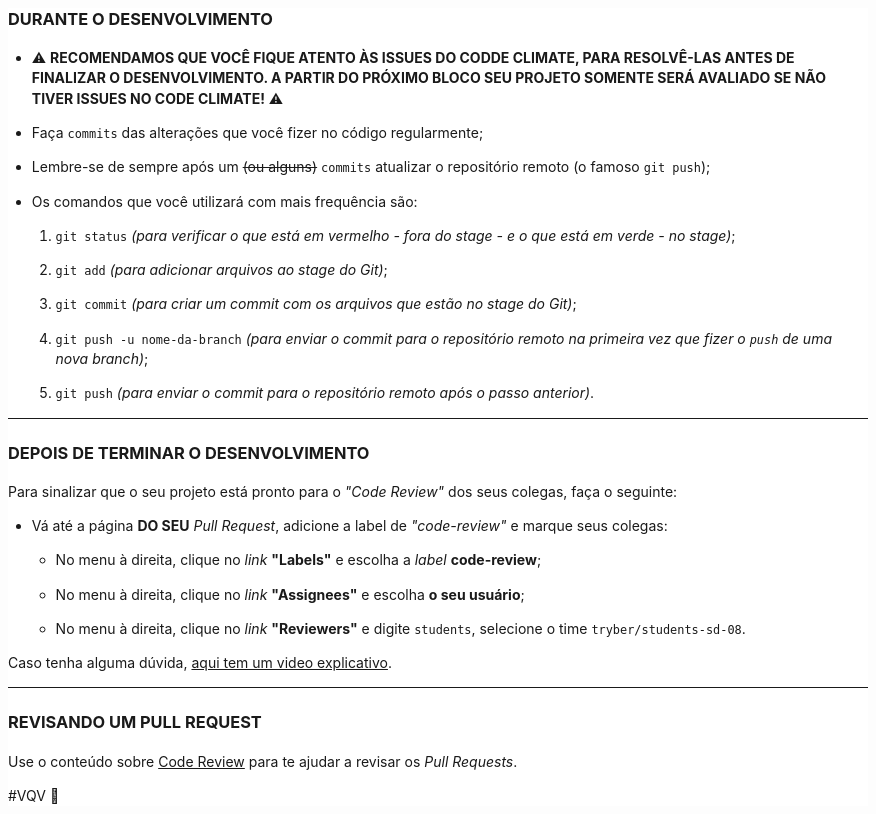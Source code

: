 
### DURANTE O DESENVOLVIMENTO

* ⚠ **RECOMENDAMOS QUE VOCÊ FIQUE ATENTO ÀS ISSUES DO CODDE CLIMATE, PARA RESOLVÊ-LAS ANTES DE FINALIZAR O DESENVOLVIMENTO. A PARTIR DO PRÓXIMO BLOCO SEU PROJETO SOMENTE SERÁ AVALIADO SE NÃO TIVER ISSUES NO CODE CLIMATE!** ⚠

* Faça `commits` das alterações que você fizer no código regularmente;

* Lembre-se de sempre após um ~~(ou alguns)~~ `commits` atualizar o repositório remoto (o famoso `git push`);

* Os comandos que você utilizará com mais frequência são:

  1. `git status` _(para verificar o que está em vermelho - fora do stage - e o que está em verde - no stage)_;

  2. `git add` _(para adicionar arquivos ao stage do Git)_;

  3. `git commit` _(para criar um commit com os arquivos que estão no stage do Git)_;

  5. `git push -u nome-da-branch` _(para enviar o commit para o repositório remoto na primeira vez que fizer o `push` de uma nova branch)_;

  4. `git push` _(para enviar o commit para o repositório remoto após o passo anterior)_.

---

### DEPOIS DE TERMINAR O DESENVOLVIMENTO

Para sinalizar que o seu projeto está pronto para o _"Code Review"_ dos seus colegas, faça o seguinte:

* Vá até a página **DO SEU** _Pull Request_, adicione a label de _"code-review"_ e marque seus colegas:

  * No menu à direita, clique no _link_ **"Labels"** e escolha a _label_ **code-review**;

  * No menu à direita, clique no _link_ **"Assignees"** e escolha **o seu usuário**;

  * No menu à direita, clique no _link_ **"Reviewers"** e digite `students`, selecione o time `tryber/students-sd-08`.

Caso tenha alguma dúvida, [aqui tem um video explicativo](https://vimeo.com/362189205).

---

### REVISANDO UM PULL REQUEST

Use o conteúdo sobre [Code Review](https://course.betrybe.com/real-life-engineer/code-review/) para te ajudar a revisar os _Pull Requests_.

#VQV 🚀
